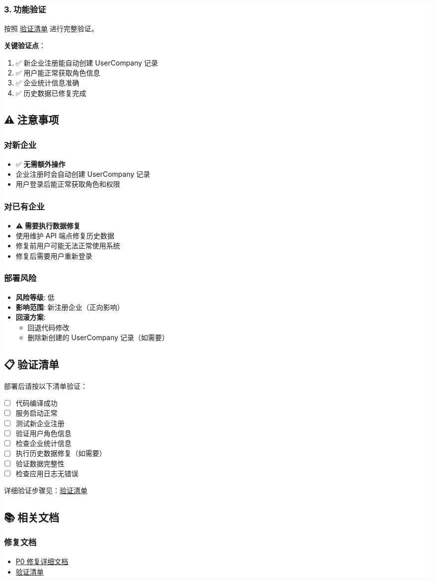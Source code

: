 ### 3. 功能验证

按照 [验证清单](docs/checklists/P0-FIX-VERIFICATION-CHECKLIST.md) 进行完整验证。

**关键验证点**：
1. ✅ 新企业注册能自动创建 UserCompany 记录
2. ✅ 用户能正常获取角色信息
3. ✅ 企业统计信息准确
4. ✅ 历史数据已修复完成

## ⚠️ 注意事项

### 对新企业

- ✅ **无需额外操作**
- 企业注册时会自动创建 UserCompany 记录
- 用户登录后能正常获取角色和权限

### 对已有企业

- ⚠️ **需要执行数据修复**
- 使用维护 API 端点修复历史数据
- 修复前用户可能无法正常使用系统
- 修复后需要用户重新登录

### 部署风险

- **风险等级**: 低
- **影响范围**: 新注册企业（正向影响）
- **回滚方案**: 
  - 回退代码修改
  - 删除新创建的 UserCompany 记录（如需要）

## 📋 验证清单

部署后请按以下清单验证：

- [ ] 代码编译成功
- [ ] 服务启动正常
- [ ] 测试新企业注册
- [ ] 验证用户角色信息
- [ ] 检查企业统计信息
- [ ] 执行历史数据修复（如需要）
- [ ] 验证数据完整性
- [ ] 检查应用日志无错误

详细验证步骤见：[验证清单](docs/checklists/P0-FIX-VERIFICATION-CHECKLIST.md)

## 📚 相关文档

### 修复文档
- [P0 修复详细文档](docs/bugfixes/P0-USER-COMPANY-RECORDS-FIX.md)
- [验证清单](docs/checklists/P0-FIX-VERIFICATION-CHECKLIST.md)
